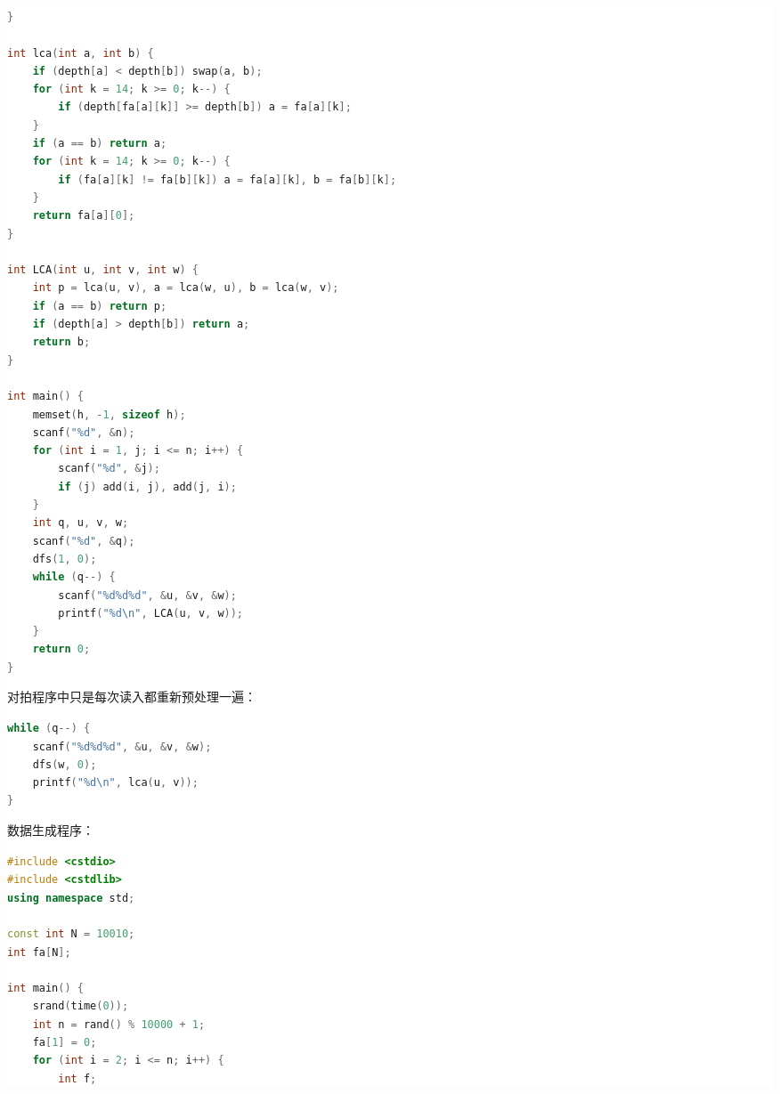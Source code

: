 ```cpp
}

int lca(int a, int b) {
    if (depth[a] < depth[b]) swap(a, b);
    for (int k = 14; k >= 0; k--) {
        if (depth[fa[a][k]] >= depth[b]) a = fa[a][k];
    }
    if (a == b) return a;
    for (int k = 14; k >= 0; k--) {
        if (fa[a][k] != fa[b][k]) a = fa[a][k], b = fa[b][k];
    }
    return fa[a][0];
}

int LCA(int u, int v, int w) {
    int p = lca(u, v), a = lca(w, u), b = lca(w, v);
    if (a == b) return p;
    if (depth[a] > depth[b]) return a;
    return b;
}

int main() {
    memset(h, -1, sizeof h);
    scanf("%d", &n);
    for (int i = 1, j; i <= n; i++) {
        scanf("%d", &j);
        if (j) add(i, j), add(j, i);
    }
    int q, u, v, w;
    scanf("%d", &q);
    dfs(1, 0);
    while (q--) {
        scanf("%d%d%d", &u, &v, &w);
        printf("%d\n", LCA(u, v, w));
    }
    return 0;
}
```

对拍程序中只是每次读入都重新预处理一遍：

```cpp
while (q--) {
    scanf("%d%d%d", &u, &v, &w);
    dfs(w, 0);
    printf("%d\n", lca(u, v));
}
```

数据生成程序：

```cpp
#include <cstdio>
#include <cstdlib>
using namespace std;

const int N = 10010;
int fa[N];

int main() {
    srand(time(0));
    int n = rand() % 10000 + 1;
    fa[1] = 0;
    for (int i = 2; i <= n; i++) {
        int f;
```